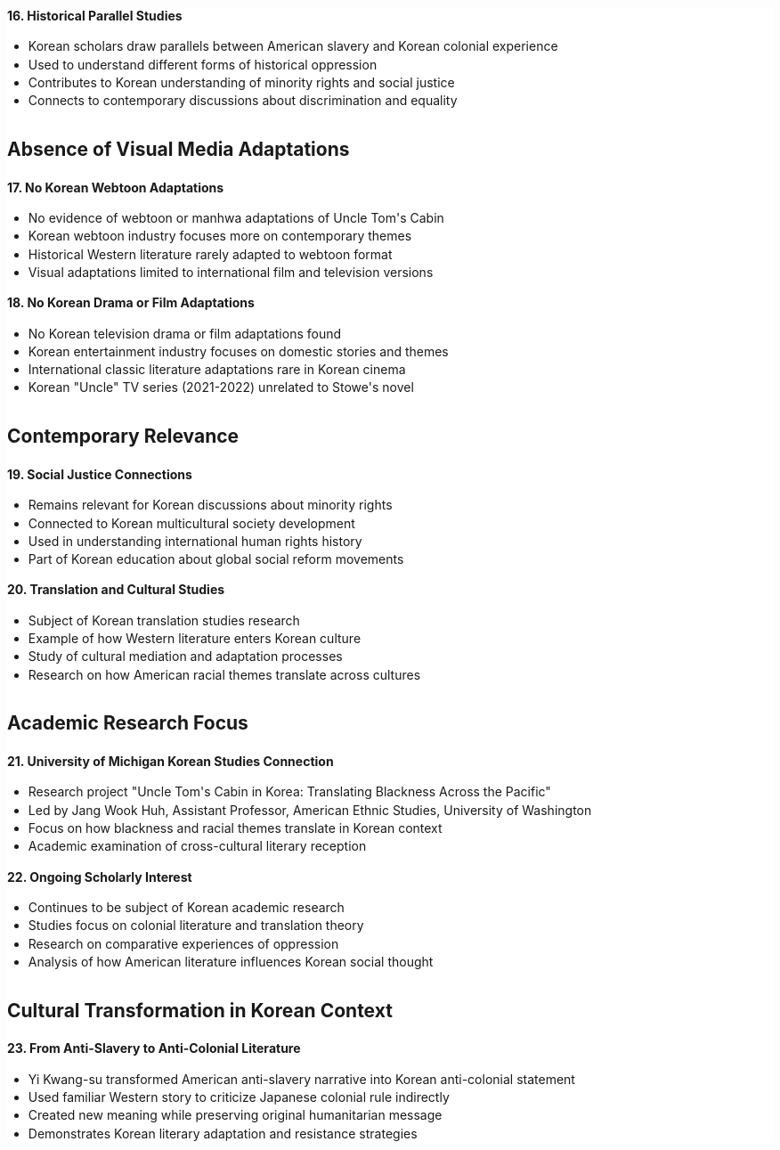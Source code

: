 **16. Historical Parallel Studies**
- Korean scholars draw parallels between American slavery and Korean colonial experience
- Used to understand different forms of historical oppression
- Contributes to Korean understanding of minority rights and social justice
- Connects to contemporary discussions about discrimination and equality

## Absence of Visual Media Adaptations

**17. No Korean Webtoon Adaptations**
- No evidence of webtoon or manhwa adaptations of Uncle Tom's Cabin
- Korean webtoon industry focuses more on contemporary themes
- Historical Western literature rarely adapted to webtoon format
- Visual adaptations limited to international film and television versions

**18. No Korean Drama or Film Adaptations**
- No Korean television drama or film adaptations found
- Korean entertainment industry focuses on domestic stories and themes
- International classic literature adaptations rare in Korean cinema
- Korean "Uncle" TV series (2021-2022) unrelated to Stowe's novel

## Contemporary Relevance

**19. Social Justice Connections**
- Remains relevant for Korean discussions about minority rights
- Connected to Korean multicultural society development
- Used in understanding international human rights history
- Part of Korean education about global social reform movements

**20. Translation and Cultural Studies**
- Subject of Korean translation studies research
- Example of how Western literature enters Korean culture
- Study of cultural mediation and adaptation processes
- Research on how American racial themes translate across cultures

## Academic Research Focus

**21. University of Michigan Korean Studies Connection**
- Research project "Uncle Tom's Cabin in Korea: Translating Blackness Across the Pacific"
- Led by Jang Wook Huh, Assistant Professor, American Ethnic Studies, University of Washington
- Focus on how blackness and racial themes translate in Korean context
- Academic examination of cross-cultural literary reception

**22. Ongoing Scholarly Interest**
- Continues to be subject of Korean academic research
- Studies focus on colonial literature and translation theory
- Research on comparative experiences of oppression
- Analysis of how American literature influences Korean social thought

## Cultural Transformation in Korean Context

**23. From Anti-Slavery to Anti-Colonial Literature**
- Yi Kwang-su transformed American anti-slavery narrative into Korean anti-colonial statement
- Used familiar Western story to criticize Japanese colonial rule indirectly
- Created new meaning while preserving original humanitarian message
- Demonstrates Korean literary adaptation and resistance strategies
